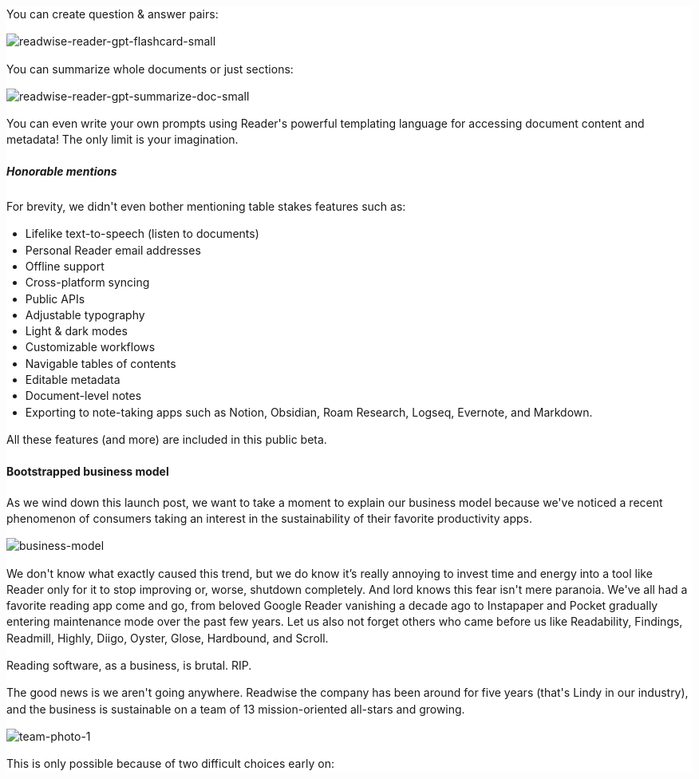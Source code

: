 You can create question & answer pairs:  

![readwise-reader-gpt-flashcard-small](https://s3.amazonaws.com/readwiseio/2022/12/readwise-reader-gpt-flashcard-small.gif)

You can summarize whole documents or just sections:  

![readwise-reader-gpt-summarize-doc-small](https://s3.amazonaws.com/readwiseio/2022/12/readwise-reader-gpt-summarize-doc-small.gif)

You can even write your own prompts using Reader's powerful templating language for accessing document content and metadata! The only limit is your imagination.

##### Honorable mentions

For brevity, we didn't even bother mentioning table stakes features such as:

* Lifelike text-to-speech (listen to documents)
* Personal Reader email addresses
* Offline support
* Cross-platform syncing
* Public APIs
* Adjustable typography
* Light & dark modes
* Customizable workflows
* Navigable tables of contents
* Editable metadata
* Document-level notes
* Exporting to note-taking apps such as Notion, Obsidian, Roam Research, Logseq, Evernote, and Markdown.

All these features (and more) are included in this public beta.

#### Bootstrapped business model

As we wind down this launch post, we want to take a moment to explain our business model because we've noticed a recent phenomenon of consumers taking an interest in the sustainability of their favorite productivity apps.

![business-model](https://s3.amazonaws.com/readwiseio/2022/12/business-model.png)

We don't know what exactly caused this trend, but we do know it’s really annoying to invest time and energy into a tool like Reader only for it to stop improving or, worse, shutdown completely. And lord knows this fear isn't mere paranoia. We've all had a favorite reading app come and go, from beloved Google Reader vanishing a decade ago to Instapaper and Pocket gradually entering maintenance mode over the past few years. Let us also not forget others who came before us like Readability, Findings, Readmill, Highly, Diigo, Oyster, Glose, Hardbound, and Scroll.

Reading software, as a business, is brutal. RIP.

The good news is we aren't going anywhere. Readwise the company has been around for five years (that's Lindy in our industry), and the business is sustainable on a team of 13 mission-oriented all-stars and growing.

![team-photo-1](https://s3.amazonaws.com/readwiseio/2022/12/team-photo-1.png)

This is only possible because of two difficult choices early on:

